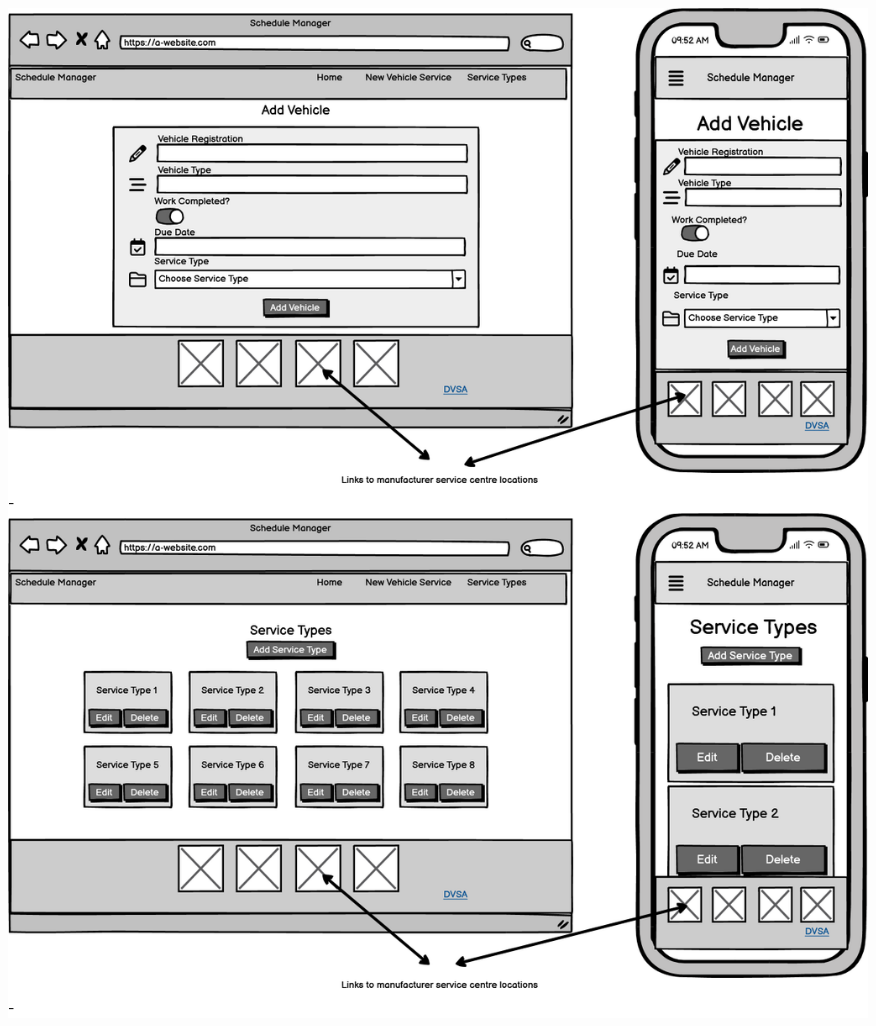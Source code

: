 <img src="./schedulemanager/static/images/add_vehicle.png">
-
<img src="./schedulemanager/static/images/services.png">
-